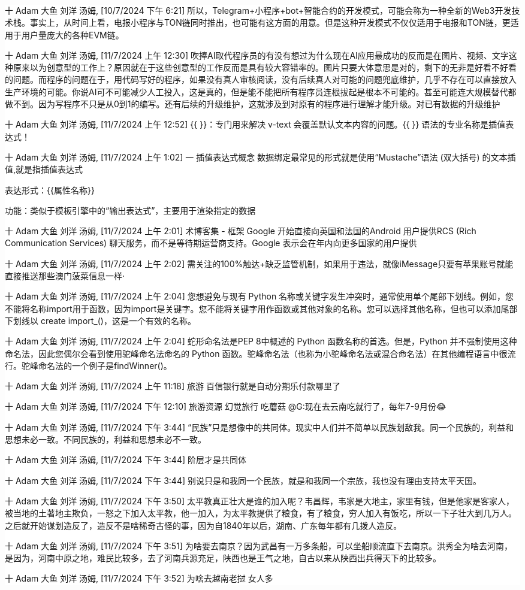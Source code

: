 十 Adam 大鱼 刘洋 汤姆, [10/7/2024 下午 6:21]
所以，Telegram+小程序+bot+智能合约的开发模式，可能会称为一种全新的Web3开发技术栈。事实上，从时间上看，电报小程序与TON链同时推出，也可能有这方面的用意。但是这种开发模式不仅仅适用于电报和TON链，更适用于用户量庞大的各种EVM链。

十 Adam 大鱼 刘洋 汤姆, [11/7/2024 上午 12:30]
吹捧AI取代程序员的有没有想过为什么现在AI应用最成功的反而是在图片、视频、文字这种原来以为创意型的工作上？原因就在于这些创意型的工作反而是具有较大容错率的。图片只要大体意思是对的，剩下的无非是好看不好看的问题。而程序的问题在于，用代码写好的程序，如果没有真人审核阅读，没有后续真人对可能的问题兜底维护，几乎不存在可以直接放入生产环境的可能。你说AI可不可能减少人工投入，这是真的，但是能不能把所有程序员连根拔起是根本不可能的。甚至可能连大规模替代都做不到。因为写程序不只是从0到1的编写。还有后续的升级维护，这就涉及到对原有的程序进行理解才能升级。对已有数据的升级维护

十 Adam 大鱼 刘洋 汤姆, [11/7/2024 上午 12:52]
{{ }}：专门用来解决 v-text 会覆盖默认文本内容的问题。{{ }} 语法的专业名称是插值表达式！

十 Adam 大鱼 刘洋 汤姆, [11/7/2024 上午 1:02]
一 插值表达式概念
数据绑定最常见的形式就是使用“Mustache”语法 (双大括号) 的文本插值,就是指插值表达式

表达形式：{{属性名称}}

功能：类似于模板引擎中的“输出表达式”，主要用于渲染指定的数据

十 Adam 大鱼 刘洋 汤姆, [11/7/2024 上午 2:01]
术博客集 - 框架
Google 开始直接向英国和法国的Android 用户提供RCS (Rich Communication Services) 聊天服务，而不是等待期运营商支持。Google 表示会在年内向更多国家的用户提供

十 Adam 大鱼 刘洋 汤姆, [11/7/2024 上午 2:02]
需关注的100%触达+缺乏监管机制，如果用于违法，就像iMessage只要有苹果账号就能直接推送那些澳门菠菜信息一样·

十 Adam 大鱼 刘洋 汤姆, [11/7/2024 上午 2:04]
您想避免与现有 Python 名称或关键字发生冲突时，通常使用单个尾部下划线。例如，您不能将名称import用于函数，因为import是关键字。您不能将关键字用作函数或其他对象的名称。您可以选择其他名称，但也可以添加尾部下划线以 create import_()，这是一个有效的名称。

十 Adam 大鱼 刘洋 汤姆, [11/7/2024 上午 2:04]
蛇形命名法是PEP 8中概述的 Python 函数名称的首选。但是，Python 并不强制使用这种命名法，因此您偶尔会看到使用驼峰命名法命名的 Python 函数。驼峰命名法（也称为小驼峰命名法或混合命名法）在其他编程语言中很流行。驼峰命名法的一个例子是findWinner()。

十 Adam 大鱼 刘洋 汤姆, [11/7/2024 上午 11:18]
旅游 百信银行就是自动分期乐付款哪里了

十 Adam 大鱼 刘洋 汤姆, [11/7/2024 下午 12:10]
旅游资源 幻觉旅行 吃蘑菇 @G:现在去云南吃就行了，每年7-9月份😂

十 Adam 大鱼 刘洋 汤姆, [11/7/2024 下午 3:44]
“民族”只是想像中的共同体。现实中人们并不简单以民族划敌我。同一个民族的，利益和思想未必一致。不同民族的，利益和思想未必不一致。

十 Adam 大鱼 刘洋 汤姆, [11/7/2024 下午 3:44]
阶层才是共同体

十 Adam 大鱼 刘洋 汤姆, [11/7/2024 下午 3:44]
别说只是和我同一个民族，就是和我同一个宗族，我也没有理由支持太平天国。

十 Adam 大鱼 刘洋 汤姆, [11/7/2024 下午 3:50]
太平教真正壮大是谁的加入呢？韦昌辉，韦家是大地主，家里有钱，但是他家是客家人，被当地的土著地主欺负，一怒之下加入太平教，他一加入，为太平教提供了粮食，有了粮食，穷人加入有饭吃，所以一下子壮大到几万人。之后就开始谋划造反了，造反不是啥稀奇古怪的事，因为自1840年以后，湖南、广东每年都有几拨人造反。

十 Adam 大鱼 刘洋 汤姆, [11/7/2024 下午 3:51]
为啥要去南京？因为武昌有一万多条船，可以坐船顺流直下去南京。洪秀全为啥去河南，是因为，河南中原之地，难民比较多，去了河南兵源充足，陕西也是王气之地，自古以来从陕西出兵得天下的比较多。

十 Adam 大鱼 刘洋 汤姆, [11/7/2024 下午 3:52]
为啥去越南老挝  女人多
